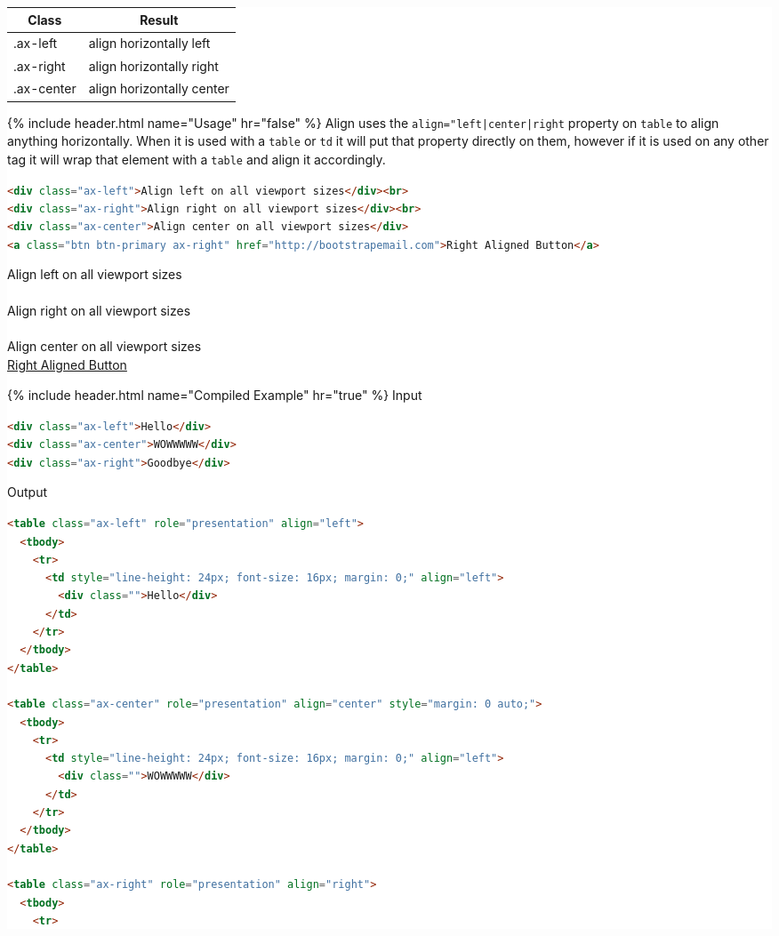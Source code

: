 <a class="anchor" name="class-reference"></a>
<div class="table-utilities">
  <table class="table">
    <thead>
      <tr>
        <th>Class</th>
        <th>Result</th>
      </tr>
    </thead>
    <tbody>
      <tr><td class="class">.ax-left</td><td class="result">align horizontally left</td></tr>
      <tr><td class="class">.ax-right</td><td class="result">align horizontally right</td></tr>
      <tr><td class="class">.ax-center</td><td class="result">align horizontally center</td></tr>
    </tbody>
  </table>
</div>

{% include header.html name="Usage" hr="false" %}
Align uses the `align="left|center|right` property on `table` to align anything horizontally. When it is used with a `table` or `td` it will put that property directly on them, however if it is used on any other tag it will wrap that element with a `table` and align it accordingly.
```html
<div class="ax-left">Align left on all viewport sizes</div><br>
<div class="ax-right">Align right on all viewport sizes</div><br>
<div class="ax-center">Align center on all viewport sizes</div>
<a class="btn btn-primary ax-right" href="http://bootstrapemail.com">Right Aligned Button</a>
```

<div class="float-start">Align left on all viewport sizes</div><br>
<div class="float-end">Align right on all viewport sizes</div><br>
<div class="d-table mx-auto position-relative">Align center on all viewport sizes</div>
<a class="btn btn-primary float-end" href="http://bootstrapemail.com">Right Aligned Button</a>

{% include header.html name="Compiled Example" hr="true" %}
<span class="badge rounded-pill badge-input">Input</span>
```html
<div class="ax-left">Hello</div>
<div class="ax-center">WOWWWWW</div>
<div class="ax-right">Goodbye</div>
```

<span class="badge rounded-pill badge-output">Output</span>
```html
<table class="ax-left" role="presentation" align="left">
  <tbody>
    <tr>
      <td style="line-height: 24px; font-size: 16px; margin: 0;" align="left">
        <div class="">Hello</div>
      </td>
    </tr>
  </tbody>
</table>

<table class="ax-center" role="presentation" align="center" style="margin: 0 auto;">
  <tbody>
    <tr>
      <td style="line-height: 24px; font-size: 16px; margin: 0;" align="left">
        <div class="">WOWWWWW</div>
      </td>
    </tr>
  </tbody>
</table>

<table class="ax-right" role="presentation" align="right">
  <tbody>
    <tr>
```